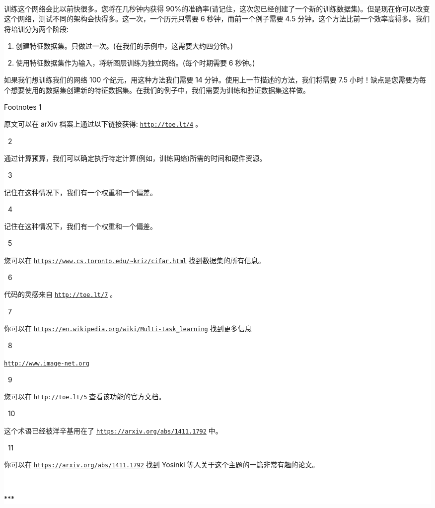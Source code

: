 训练这个网络会比以前快很多。您将在几秒钟内获得 90%的准确率(请记住，这次您已经创建了一个新的训练数据集)。但是现在你可以改变这个网络，测试不同的架构会快得多。这一次，一个历元只需要 6 秒钟，而前一个例子需要 4.5 分钟。这个方法比前一个效率高得多。我们将培训分为两个阶段:

1.  创建特征数据集。只做过一次。(在我们的示例中，这需要大约四分钟。)

2.  使用特征数据集作为输入，将新图层训练为独立网络。(每个时期需要 6 秒钟。)

如果我们想训练我们的网络 100 个纪元，用这种方法我们需要 14 分钟。使用上一节描述的方法，我们将需要 7.5 小时！缺点是您需要为每个想要使用的数据集创建新的特征数据集。在我们的例子中，我们需要为训练和验证数据集这样做。

<aside class="FootnoteSection" epub:type="footnotes">Footnotes 1

原文可以在 arXiv 档案上通过以下链接获得: [`http://toe.lt/4`](http://toe.lt/4) 。

  2

通过计算预算，我们可以确定执行特定计算(例如，训练网络)所需的时间和硬件资源。

  3

记住在这种情况下，我们有一个权重和一个偏差。

  4

记住在这种情况下，我们有一个权重和一个偏差。

  5

您可以在 [`https://www.cs.toronto.edu/~kriz/cifar.html`](https://www.cs.toronto.edu/%257Ekriz/cifar.html) 找到数据集的所有信息。

  6

代码的灵感来自 [`http://toe.lt/7`](http://toe.lt/7) 。

  7

你可以在 [`https://en.wikipedia.org/wiki/Multi-task_learning`](https://en.wikipedia.org/wiki/Multi-task_learning) 找到更多信息

  8

[`http://www.image-net.org`](http://www.image-net.org)

  9

您可以在 [`http://toe.lt/5`](http://toe.lt/5) 查看该功能的官方文档。

  10

这个术语已经被洋辛基用在了 [`https://arxiv.org/abs/1411.1792`](https://arxiv.org/abs/1411.1792) 中。

  11

你可以在 [`https://arxiv.org/abs/1411.1792`](https://arxiv.org/abs/1411.1792) 找到 Yosinki 等人关于这个主题的一篇非常有趣的论文。

 </aside>***